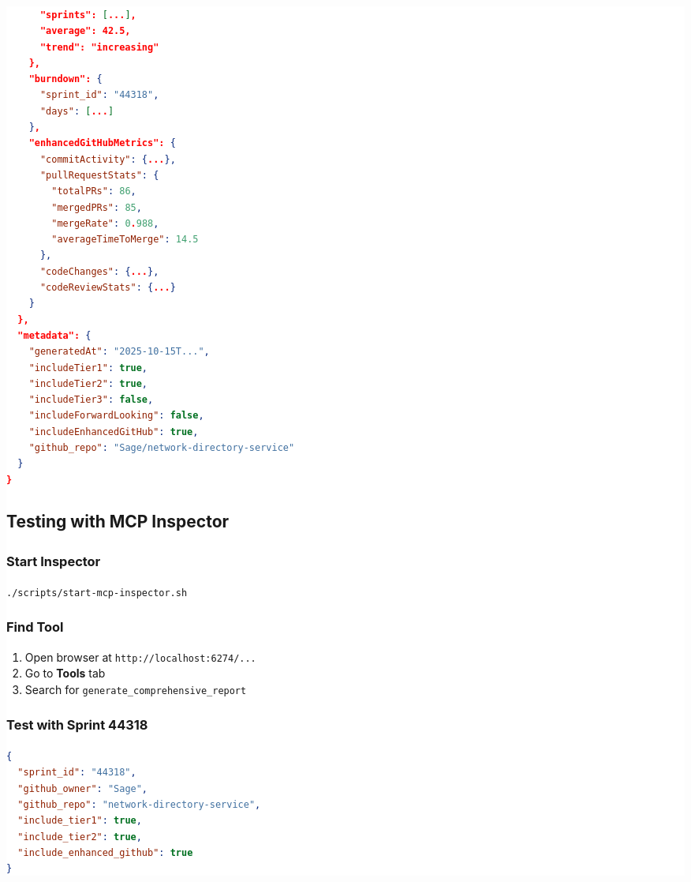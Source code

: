 ```json
      "sprints": [...],
      "average": 42.5,
      "trend": "increasing"
    },
    "burndown": {
      "sprint_id": "44318",
      "days": [...]
    },
    "enhancedGitHubMetrics": {
      "commitActivity": {...},
      "pullRequestStats": {
        "totalPRs": 86,
        "mergedPRs": 85,
        "mergeRate": 0.988,
        "averageTimeToMerge": 14.5
      },
      "codeChanges": {...},
      "codeReviewStats": {...}
    }
  },
  "metadata": {
    "generatedAt": "2025-10-15T...",
    "includeTier1": true,
    "includeTier2": true,
    "includeTier3": false,
    "includeForwardLooking": false,
    "includeEnhancedGitHub": true,
    "github_repo": "Sage/network-directory-service"
  }
}
```

## Testing with MCP Inspector

### **Start Inspector**
```bash
./scripts/start-mcp-inspector.sh
```

### **Find Tool**
1. Open browser at `http://localhost:6274/...`
2. Go to **Tools** tab
3. Search for `generate_comprehensive_report`

### **Test with Sprint 44318**
```json
{
  "sprint_id": "44318",
  "github_owner": "Sage",
  "github_repo": "network-directory-service",
  "include_tier1": true,
  "include_tier2": true,
  "include_enhanced_github": true
}
```
